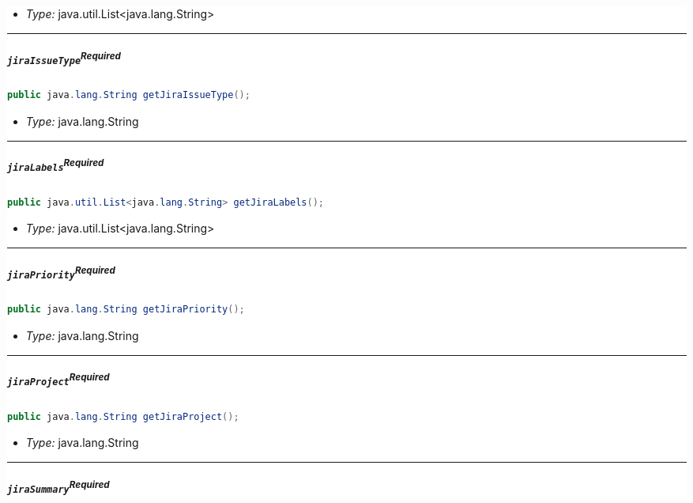- *Type:* java.util.List<java.lang.String>

---

##### `jiraIssueType`<sup>Required</sup> <a name="jiraIssueType" id="rhizo-co-terraform-provider-wiz.automationRuleJiraCreateTicket.AutomationRuleJiraCreateTicket.property.jiraIssueType"></a>

```java
public java.lang.String getJiraIssueType();
```

- *Type:* java.lang.String

---

##### `jiraLabels`<sup>Required</sup> <a name="jiraLabels" id="rhizo-co-terraform-provider-wiz.automationRuleJiraCreateTicket.AutomationRuleJiraCreateTicket.property.jiraLabels"></a>

```java
public java.util.List<java.lang.String> getJiraLabels();
```

- *Type:* java.util.List<java.lang.String>

---

##### `jiraPriority`<sup>Required</sup> <a name="jiraPriority" id="rhizo-co-terraform-provider-wiz.automationRuleJiraCreateTicket.AutomationRuleJiraCreateTicket.property.jiraPriority"></a>

```java
public java.lang.String getJiraPriority();
```

- *Type:* java.lang.String

---

##### `jiraProject`<sup>Required</sup> <a name="jiraProject" id="rhizo-co-terraform-provider-wiz.automationRuleJiraCreateTicket.AutomationRuleJiraCreateTicket.property.jiraProject"></a>

```java
public java.lang.String getJiraProject();
```

- *Type:* java.lang.String

---

##### `jiraSummary`<sup>Required</sup> <a name="jiraSummary" id="rhizo-co-terraform-provider-wiz.automationRuleJiraCreateTicket.AutomationRuleJiraCreateTicket.property.jiraSummary"></a>
